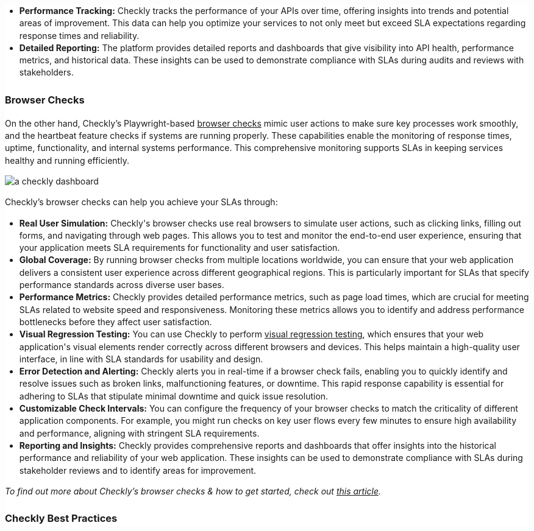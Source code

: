 - **Performance Tracking:** Checkly tracks the performance of your APIs over time, offering insights into trends and potential areas of improvement. This data can help you optimize your services to not only meet but exceed SLA expectations regarding response times and reliability.
- **Detailed Reporting:** The platform provides detailed reports and dashboards that give visibility into API health, performance metrics, and historical data. These insights can be used to demonstrate compliance with SLAs during audits and reviews with stakeholders.

### **Browser Checks**

On the other hand, Checkly’s Playwright-based [browser checks](https://www.checklyhq.com/docs/browser-checks/) mimic user actions to make sure key processes work smoothly, and the heartbeat feature checks if systems are running properly. These capabilities enable the monitoring of response times, uptime, functionality, and internal systems performance. This comprehensive monitoring supports SLAs in keeping services healthy and running efficiently.

![a checkly dashboard](images/learn/sla-02.png)

Checkly’s browser checks can help you achieve your SLAs through:

- **Real User Simulation:** Checkly's browser checks use real browsers to simulate user actions, such as clicking links, filling out forms, and navigating through web pages. This allows you to test and monitor the end-to-end user experience, ensuring that your application meets SLA requirements for functionality and user satisfaction.
- **Global Coverage:** By running browser checks from multiple locations worldwide, you can ensure that your web application delivers a consistent user experience across different geographical regions. This is particularly important for SLAs that specify performance standards across diverse user bases.
- **Performance Metrics:** Checkly provides detailed performance metrics, such as page load times, which are crucial for meeting SLAs related to website speed and responsiveness. Monitoring these metrics allows you to identify and address performance bottlenecks before they affect user satisfaction.
- **Visual Regression Testing:** You can use Checkly to perform [visual regression testing](https://www.checklyhq.com/blog/visual-regression-testing-with-playwright/), which ensures that your web application's visual elements render correctly across different browsers and devices. This helps maintain a high-quality user interface, in line with SLA standards for usability and design.
- **Error Detection and Alerting:** Checkly alerts you in real-time if a browser check fails, enabling you to quickly identify and resolve issues such as broken links, malfunctioning features, or downtime. This rapid response capability is essential for adhering to SLAs that stipulate minimal downtime and quick issue resolution.
- **Customizable Check Intervals:** You can configure the frequency of your browser checks to match the criticality of different application components. For example, you might run checks on key user flows every few minutes to ensure high availability and performance, aligning with stringent SLA requirements.
- **Reporting and Insights:** Checkly provides comprehensive reports and dashboards that offer insights into the historical performance and reliability of your web application. These insights can be used to demonstrate compliance with SLAs during stakeholder reviews and to identify areas for improvement.

*To find out more about Checkly’s browser checks & how to get started, check out [this article](https://www.checklyhq.com/docs/browser-checks/).*

### **Checkly Best Practices**
